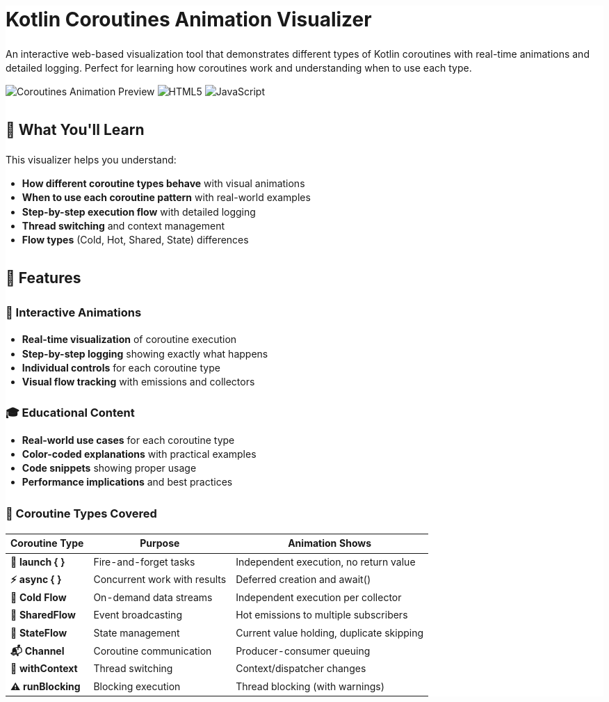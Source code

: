 # Kotlin Coroutines Animation Visualizer

An interactive web-based visualization tool that demonstrates different types of Kotlin coroutines with real-time animations and detailed logging. Perfect for learning how coroutines work and understanding when to use each type.

![Coroutines Animation Preview](https://img.shields.io/badge/Kotlin-Coroutines-orange.svg)
![HTML5](https://img.shields.io/badge/HTML5-Interactive-blue.svg)
![JavaScript](https://img.shields.io/badge/JavaScript-ES6-yellow.svg)

## 🎯 What You'll Learn

This visualizer helps you understand:
- **How different coroutine types behave** with visual animations
- **When to use each coroutine pattern** with real-world examples
- **Step-by-step execution flow** with detailed logging
- **Thread switching** and context management
- **Flow types** (Cold, Hot, Shared, State) differences

## 🚀 Features

### 📱 Interactive Animations
- **Real-time visualization** of coroutine execution
- **Step-by-step logging** showing exactly what happens
- **Individual controls** for each coroutine type
- **Visual flow tracking** with emissions and collectors

### 🎓 Educational Content
- **Real-world use cases** for each coroutine type
- **Color-coded explanations** with practical examples
- **Code snippets** showing proper usage
- **Performance implications** and best practices

### 🔧 Coroutine Types Covered

| Coroutine Type | Purpose | Animation Shows |
|---------------|---------|-----------------|
| **🚀 launch { }** | Fire-and-forget tasks | Independent execution, no return value |
| **⚡ async { }** | Concurrent work with results | Deferred creation and await() |
| **🧊 Cold Flow** | On-demand data streams | Independent execution per collector |
| **📡 SharedFlow** | Event broadcasting | Hot emissions to multiple subscribers |
| **🔄 StateFlow** | State management | Current value holding, duplicate skipping |
| **📬 Channel** | Coroutine communication | Producer-consumer queuing |
| **🔄 withContext** | Thread switching | Context/dispatcher changes |
| **⚠️ runBlocking** | Blocking execution | Thread blocking (with warnings) |
